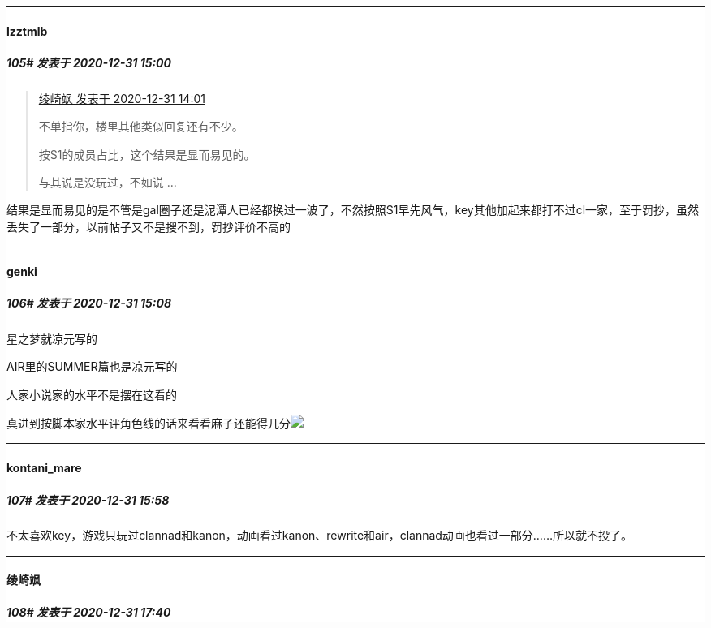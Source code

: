 *****

####  lzztmlb  
##### 105#       发表于 2020-12-31 15:00



<blockquote><a href="httphttps://bbs.saraba1st.com/2b/forum.php?mod=redirect&amp;goto=findpost&amp;pid=49898424&amp;ptid=1980123" target="_blank">绫崎飒 发表于 2020-12-31 14:01</a>

不单指你，楼里其他类似回复还有不少。

按S1的成员占比，这个结果是显而易见的。

与其说是没玩过，不如说 ...</blockquote>
结果是显而易见的是不管是gal圈子还是泥潭人已经都换过一波了，不然按照S1早先风气，key其他加起来都打不过cl一家，至于罚抄，虽然丢失了一部分，以前帖子又不是搜不到，罚抄评价不高的







*****

####  genki  
##### 106#       发表于 2020-12-31 15:08




星之梦就凉元写的

AIR里的SUMMER篇也是凉元写的

人家小说家的水平不是摆在这看的

真进到按脚本家水平评角色线的话来看看麻子还能得几分<img src="https://static.saraba1st.com/image/smiley/face2017/048.png" referrerpolicy="no-referrer">







*****

####  kontani_mare  
##### 107#       发表于 2020-12-31 15:58




不太喜欢key，游戏只玩过clannad和kanon，动画看过kanon、rewrite和air，clannad动画也看过一部分……所以就不投了。







*****

####  绫崎飒  
##### 108#       发表于 2020-12-31 17:40
